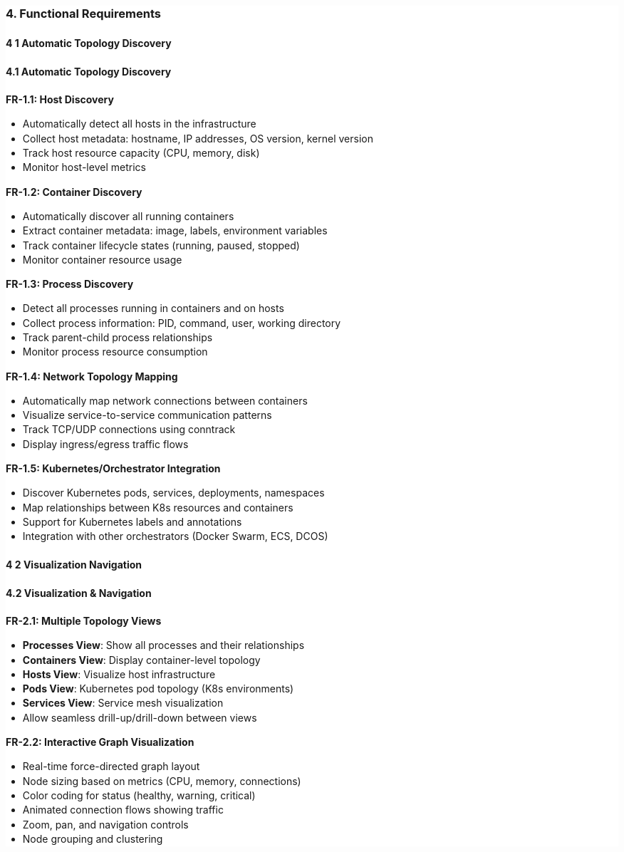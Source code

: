 ### 4. Functional Requirements


#### 4 1 Automatic Topology Discovery

#### 4.1 Automatic Topology Discovery

**FR-1.1: Host Discovery**
- Automatically detect all hosts in the infrastructure
- Collect host metadata: hostname, IP addresses, OS version, kernel version
- Track host resource capacity (CPU, memory, disk)
- Monitor host-level metrics

**FR-1.2: Container Discovery**
- Automatically discover all running containers
- Extract container metadata: image, labels, environment variables
- Track container lifecycle states (running, paused, stopped)
- Monitor container resource usage

**FR-1.3: Process Discovery**
- Detect all processes running in containers and on hosts
- Collect process information: PID, command, user, working directory
- Track parent-child process relationships
- Monitor process resource consumption

**FR-1.4: Network Topology Mapping**
- Automatically map network connections between containers
- Visualize service-to-service communication patterns
- Track TCP/UDP connections using conntrack
- Display ingress/egress traffic flows

**FR-1.5: Kubernetes/Orchestrator Integration**
- Discover Kubernetes pods, services, deployments, namespaces
- Map relationships between K8s resources and containers
- Support for Kubernetes labels and annotations
- Integration with other orchestrators (Docker Swarm, ECS, DCOS)


#### 4 2 Visualization Navigation

#### 4.2 Visualization & Navigation

**FR-2.1: Multiple Topology Views**
- **Processes View**: Show all processes and their relationships
- **Containers View**: Display container-level topology
- **Hosts View**: Visualize host infrastructure
- **Pods View**: Kubernetes pod topology (K8s environments)
- **Services View**: Service mesh visualization
- Allow seamless drill-up/drill-down between views

**FR-2.2: Interactive Graph Visualization**
- Real-time force-directed graph layout
- Node sizing based on metrics (CPU, memory, connections)
- Color coding for status (healthy, warning, critical)
- Animated connection flows showing traffic
- Zoom, pan, and navigation controls
- Node grouping and clustering
